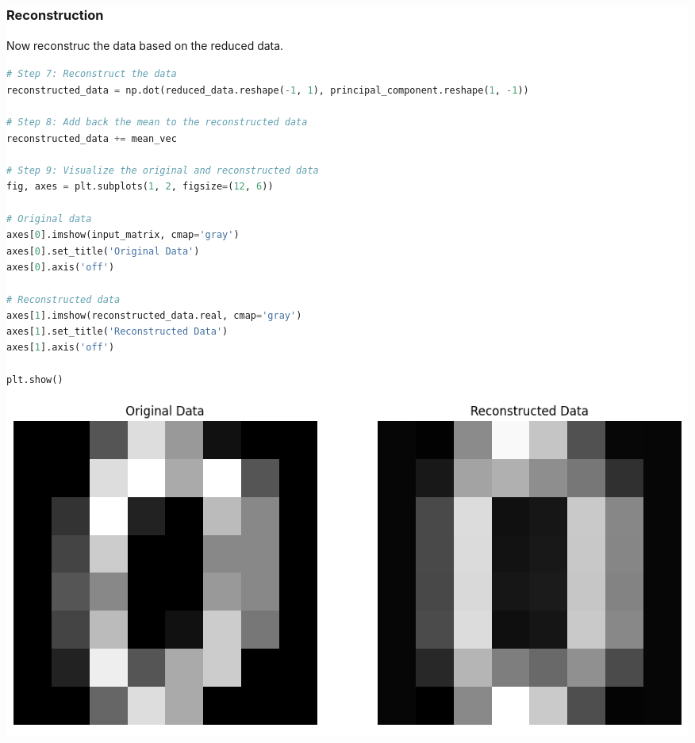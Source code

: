 ### Reconstruction

Now reconstruc the data based on the reduced data.


```python
# Step 7: Reconstruct the data
reconstructed_data = np.dot(reduced_data.reshape(-1, 1), principal_component.reshape(1, -1))

# Step 8: Add back the mean to the reconstructed data
reconstructed_data += mean_vec

# Step 9: Visualize the original and reconstructed data
fig, axes = plt.subplots(1, 2, figsize=(12, 6))

# Original data
axes[0].imshow(input_matrix, cmap='gray')
axes[0].set_title('Original Data')
axes[0].axis('off')

# Reconstructed data
axes[1].imshow(reconstructed_data.real, cmap='gray')
axes[1].set_title('Reconstructed Data')
axes[1].axis('off')

plt.show()
```


    
![png](Untitled_files/Untitled_28_0.png)
    

